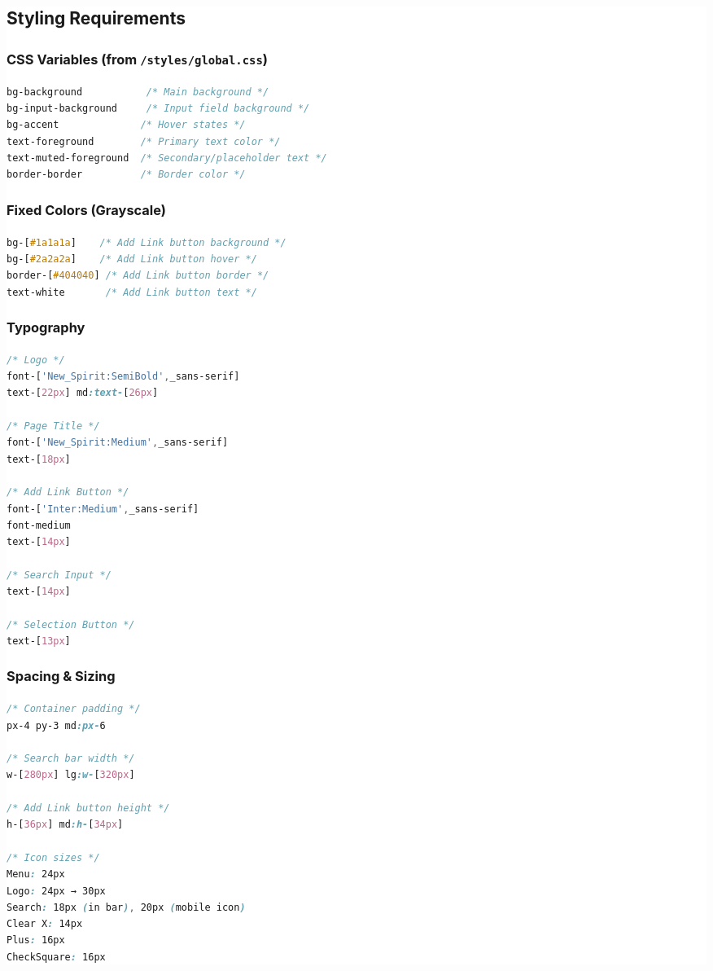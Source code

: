 
## Styling Requirements

### CSS Variables (from `/styles/global.css`)
```css
bg-background           /* Main background */
bg-input-background     /* Input field background */
bg-accent              /* Hover states */
text-foreground        /* Primary text color */
text-muted-foreground  /* Secondary/placeholder text */
border-border          /* Border color */
```

### Fixed Colors (Grayscale)
```css
bg-[#1a1a1a]    /* Add Link button background */
bg-[#2a2a2a]    /* Add Link button hover */
border-[#404040] /* Add Link button border */
text-white       /* Add Link button text */
```

### Typography
```css
/* Logo */
font-['New_Spirit:SemiBold',_sans-serif]
text-[22px] md:text-[26px]

/* Page Title */
font-['New_Spirit:Medium',_sans-serif]
text-[18px]

/* Add Link Button */
font-['Inter:Medium',_sans-serif]
font-medium
text-[14px]

/* Search Input */
text-[14px]

/* Selection Button */
text-[13px]
```

### Spacing & Sizing
```css
/* Container padding */
px-4 py-3 md:px-6

/* Search bar width */
w-[280px] lg:w-[320px]

/* Add Link button height */
h-[36px] md:h-[34px]

/* Icon sizes */
Menu: 24px
Logo: 24px → 30px
Search: 18px (in bar), 20px (mobile icon)
Clear X: 14px
Plus: 16px
CheckSquare: 16px
```
